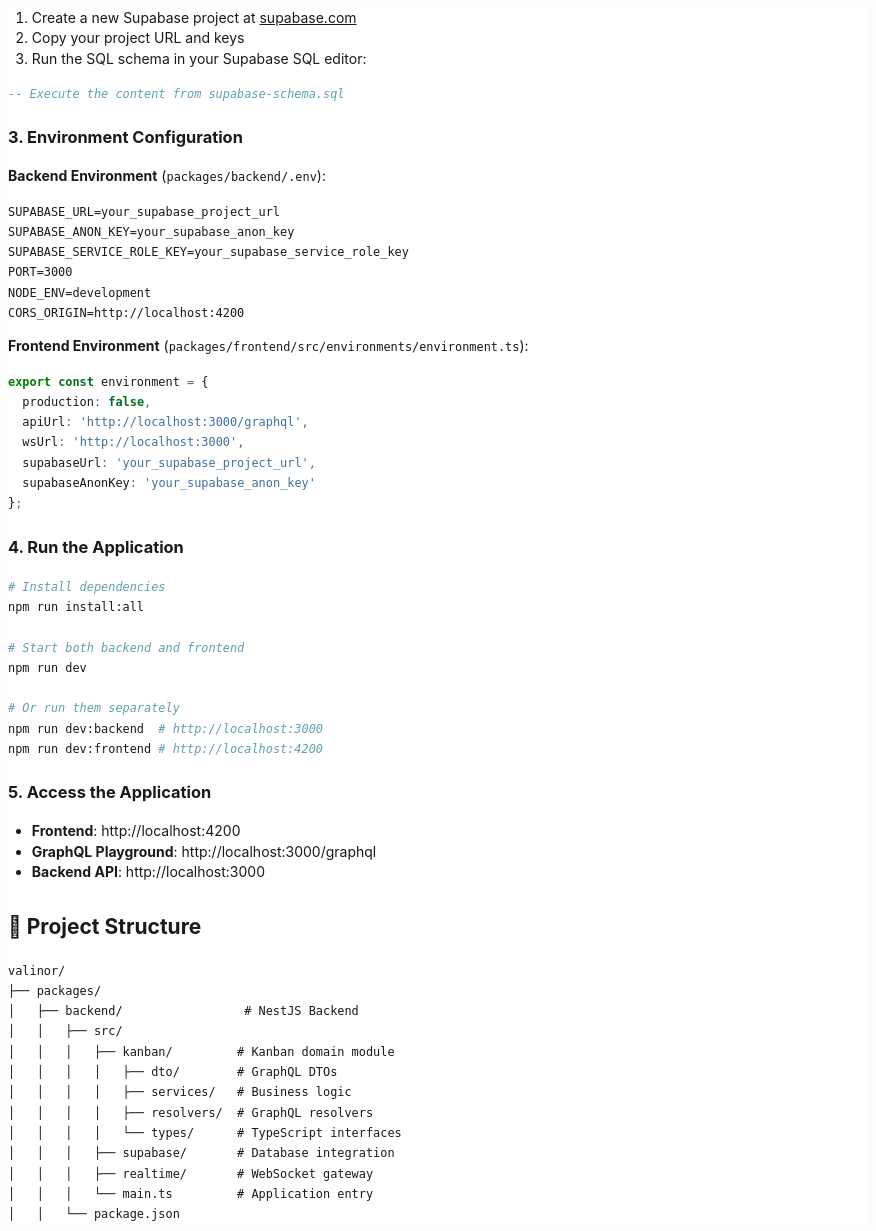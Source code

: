 1. Create a new Supabase project at [supabase.com](https://supabase.com)
2. Copy your project URL and keys
3. Run the SQL schema in your Supabase SQL editor:

```sql
-- Execute the content from supabase-schema.sql
```

### 3. Environment Configuration

**Backend Environment** (`packages/backend/.env`):
```env
SUPABASE_URL=your_supabase_project_url
SUPABASE_ANON_KEY=your_supabase_anon_key
SUPABASE_SERVICE_ROLE_KEY=your_supabase_service_role_key
PORT=3000
NODE_ENV=development
CORS_ORIGIN=http://localhost:4200
```

**Frontend Environment** (`packages/frontend/src/environments/environment.ts`):
```typescript
export const environment = {
  production: false,
  apiUrl: 'http://localhost:3000/graphql',
  wsUrl: 'http://localhost:3000',
  supabaseUrl: 'your_supabase_project_url',
  supabaseAnonKey: 'your_supabase_anon_key'
};
```

### 4. Run the Application

```bash
# Install dependencies
npm run install:all

# Start both backend and frontend
npm run dev

# Or run them separately
npm run dev:backend  # http://localhost:3000
npm run dev:frontend # http://localhost:4200
```

### 5. Access the Application

- **Frontend**: http://localhost:4200
- **GraphQL Playground**: http://localhost:3000/graphql
- **Backend API**: http://localhost:3000

## 📁 Project Structure

```
valinor/
├── packages/
│   ├── backend/                 # NestJS Backend
│   │   ├── src/
│   │   │   ├── kanban/         # Kanban domain module
│   │   │   │   ├── dto/        # GraphQL DTOs
│   │   │   │   ├── services/   # Business logic
│   │   │   │   ├── resolvers/  # GraphQL resolvers
│   │   │   │   └── types/      # TypeScript interfaces
│   │   │   ├── supabase/       # Database integration
│   │   │   ├── realtime/       # WebSocket gateway
│   │   │   └── main.ts         # Application entry
│   │   └── package.json
```